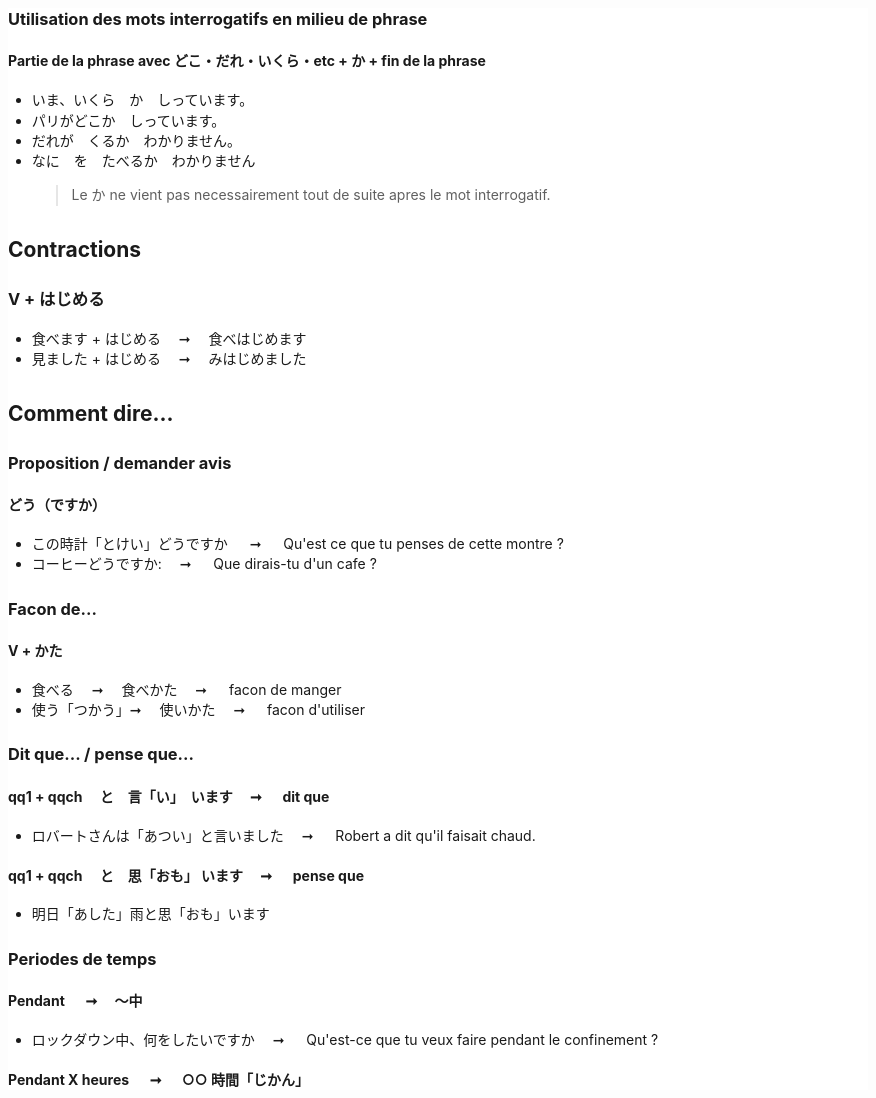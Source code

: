 ### Utilisation des mots interrogatifs en milieu de phrase

#### Partie de la phrase avec どこ・だれ・いくら・etc + か + fin de la phrase

- いま、いくら　か　しっています。
- パリがどこか　しっています。
- だれが　くるか　わかりません。
- なに　を　たべるか　わかりません
  > Le か ne vient pas necessairement tout de suite apres le mot interrogatif.

## Contractions

### V + はじめる

- 食べます + はじめる　 ➞ 　食べはじめます
- 見ました + はじめる　 ➞ 　みはじめました

## Comment dire...

### Proposition / demander avis

#### どう（ですか）

- この時計「とけい」どうですか 　 ➞ 　 Qu'est ce que tu penses de cette montre ?
- コーヒーどうですか:　 ➞ 　 Que dirais-tu d'un cafe ?

### Facon de...

#### V + かた

- 食べる　 ➞ 　食べかた　 ➞ 　 facon de manger
- 使う「つかう」➞ 　使いかた　 ➞ 　 facon d'utiliser

### Dit que... / pense que...

#### qq1 + qqch 　と　言「い」　います　 ➞ 　 dit que

- ロバートさんは「あつい」と言いました　 ➞ 　 Robert a dit qu'il faisait chaud.

#### qq1 + qqch 　と　思「おも」 います　 ➞ 　 pense que

- 明日「あした」雨と思「おも」います

### Periodes de temps

#### Pendant 　 ➞ 　～中

- ロックダウン中、何をしたいですか　 ➞ 　 Qu'est-ce que tu veux faire pendant le confinement ?

#### Pendant X heures 　 ➞ 　 ○○ 時間「じかん」
